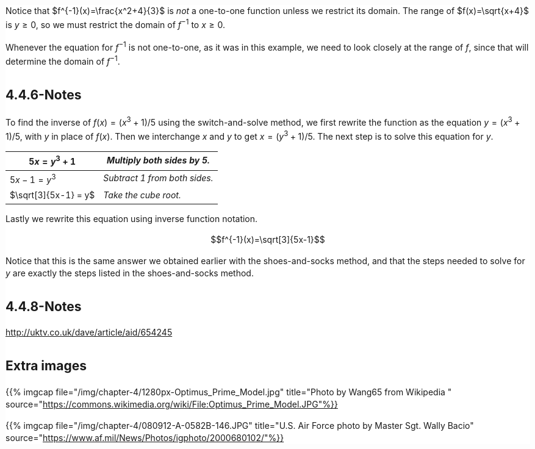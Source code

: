 Notice that $f^{-1}(x)=\frac{x^2+4}{3}$ is *not* a one-to-one function unless we restrict its domain.  The range of $f(x)=\sqrt{x+4}$ is $y \geq 0$, so we must restrict the domain of $f^{-1}$ to $x \geq 0$.  

Whenever the equation for $f^{-1}$ is not one-to-one, as it was in this example, we need to look closely at the range of $f$, since that will determine the domain of $f^{-1}$.


## 4.4.6-Notes
To find the inverse of $f(x)=(x^{3}+1)/5$ using the switch-and-solve method, we first rewrite the function as the equation $y=(x^{3}+1)/5$, with $y$ in place of $f(x)$.  Then we interchange $x$ and $y$ to get
$x=(y^{3}+1)/5$.
The next step is to solve this equation for $y$.

| $5x = y^{3}+1$ | *Multiply both sides by $5$.* |
| --- | --- |
| $5x-1 = y^{3}$ | *Subtract $1$ from both sides.* |
| $\sqrt[3]{5x-1} = y$ | *Take the cube root.* |

Lastly we rewrite this equation using inverse function notation.

$$f^{-1}(x)=\sqrt[3]{5x-1}$$

Notice that this is the same answer we obtained earlier with the shoes-and-socks method, and that the steps needed to solve for $y$ are exactly the steps listed in the shoes-and-socks method.


## 4.4.8-Notes
http://uktv.co.uk/dave/article/aid/654245

## Extra images

{{% imgcap file="/img/chapter-4/1280px-Optimus_Prime_Model.jpg" title="Photo by Wang65 from Wikipedia " source="https://commons.wikimedia.org/wiki/File:Optimus_Prime_Model.JPG"%}}

{{% imgcap file="/img/chapter-4/080912-A-0582B-146.JPG" title="U.S. Air Force photo by Master Sgt. Wally Bacio" source="https://www.af.mil/News/Photos/igphoto/2000680102/"%}}

